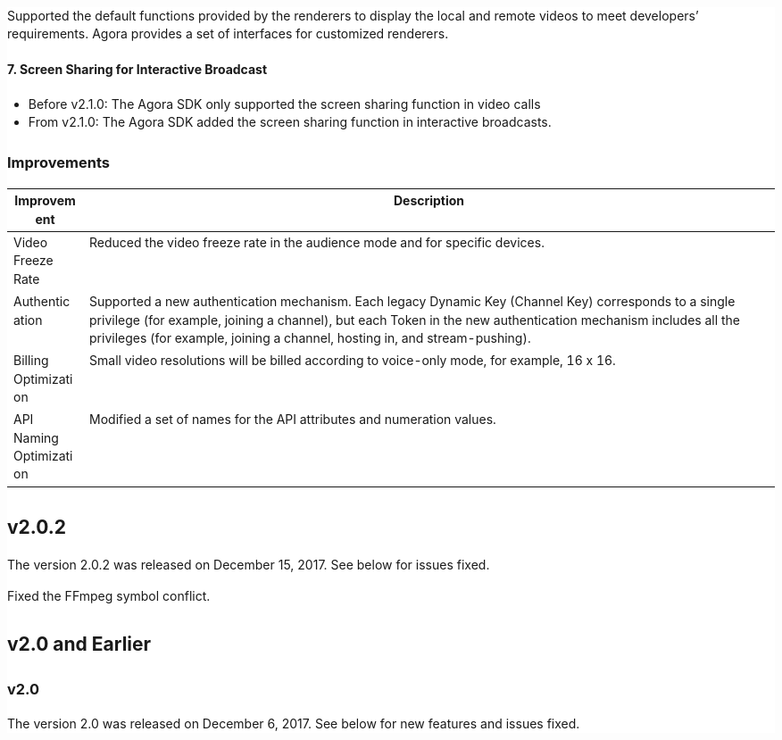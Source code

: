 Supported the default functions provided by the renderers to display the local and remote videos to meet developers’ requirements. Agora provides a set of interfaces for customized renderers. 

#### 7. Screen Sharing for Interactive Broadcast

-   Before v2.1.0: The Agora SDK only supported the screen sharing function in video calls
-   From v2.1.0: The Agora SDK added the screen sharing function in interactive broadcasts.


### Improvements

<table>
<colgroup>
<col/>
<col/>
</colgroup>
<thead>
<tr><th>Improvement</th>
<th>Description</th>
</tr>
</thead>
<tbody>
<tr><td>Video Freeze Rate</td>
<td>Reduced the video freeze rate in the audience mode and for specific devices.</td>
</tr>
<tr><td>Authentication</td>
<td>Supported a new authentication mechanism. Each legacy Dynamic Key (Channel Key) corresponds to a single privilege (for example, joining a channel), but each Token in the new authentication mechanism includes all the privileges (for example, joining a channel, hosting in, and stream-pushing).</td>
</tr>
<tr><td>Billing Optimization</td>
<td>Small video resolutions will be billed according to voice-only mode, for example, 16 x 16.</td>
</tr>
<tr><td>API Naming Optimization</td>
<td>Modified a set of names for the API attributes and numeration values.</td>
</tr>
</tbody>
</table>



## v2.0.2

The version 2.0.2 was released on December 15, 2017. See below for issues fixed.

Fixed the FFmpeg symbol conflict.

## v2.0 and Earlier
### v2.0

The version 2.0 was released on December 6, 2017. See below for new features and issues fixed.
